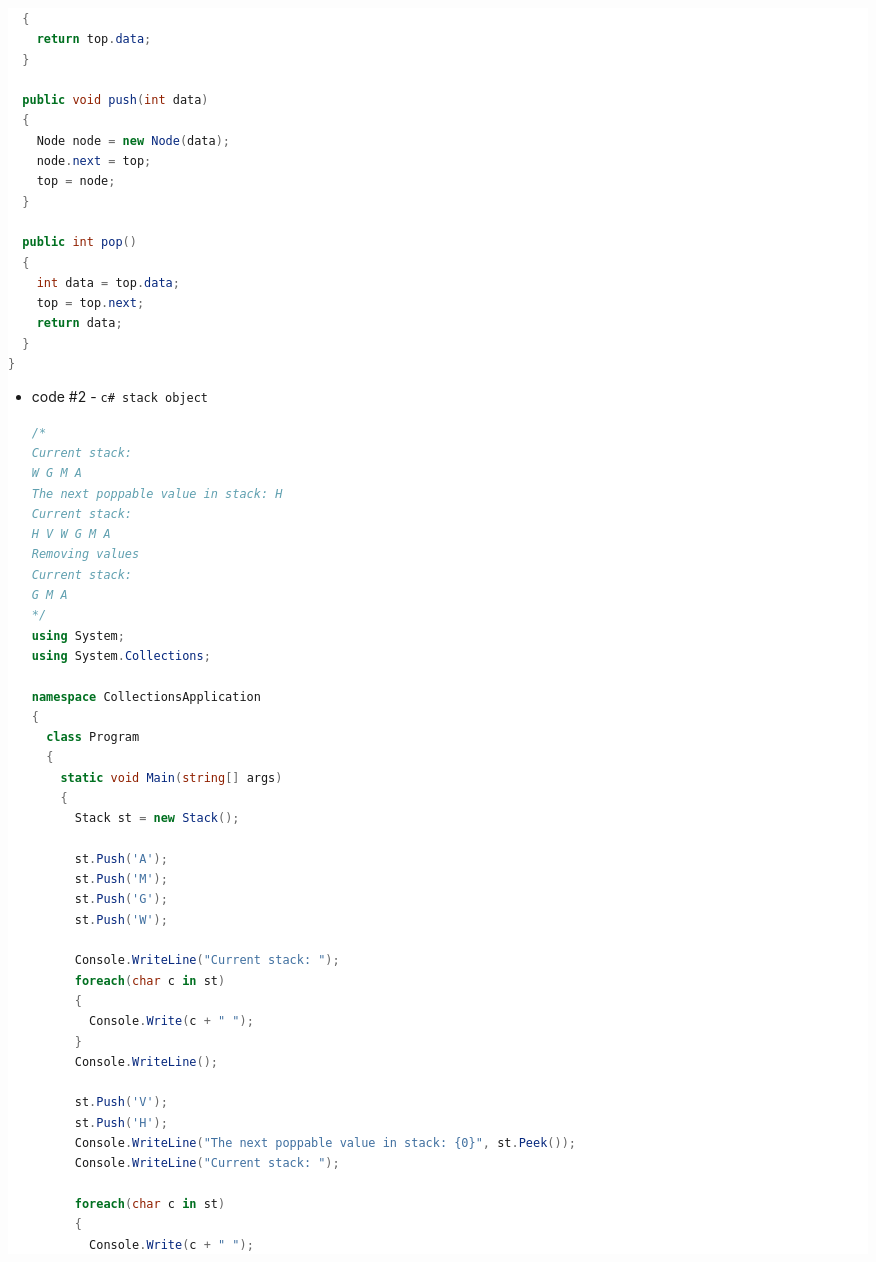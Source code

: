   ```c#
    {
      return top.data;
    }

    public void push(int data)
    {
      Node node = new Node(data);
      node.next = top;
      top = node;
    }

    public int pop()
    {
      int data = top.data;
      top = top.next;
      return data;
    }
  }
  ```

* code #2 - `c# stack object`

  ```c#
  /*
  Current stack:
  W G M A
  The next poppable value in stack: H
  Current stack:
  H V W G M A
  Removing values
  Current stack:
  G M A
  */
  using System;
  using System.Collections;

  namespace CollectionsApplication
  {
    class Program
    {
      static void Main(string[] args)
      {
        Stack st = new Stack();

        st.Push('A');
        st.Push('M');
        st.Push('G');
        st.Push('W');

        Console.WriteLine("Current stack: ");
        foreach(char c in st)
        {
          Console.Write(c + " ");
        }
        Console.WriteLine();

        st.Push('V');
        st.Push('H');
        Console.WriteLine("The next poppable value in stack: {0}", st.Peek());
        Console.WriteLine("Current stack: ");

        foreach(char c in st)
        {
          Console.Write(c + " ");
  ```